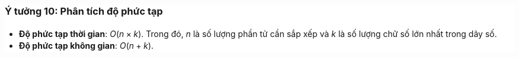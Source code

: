 ```python
```

### Ý tưởng 10: Phân tích độ phức tạp

- **Độ phức tạp thời gian**: $O(n \times k)$. Trong đó, $n$ là số lượng phần tử cần sắp xếp và $k$ là số lượng chữ số lớn nhất trong dãy số.
- **Độ phức tạp không gian**: $O(n + k)$.
